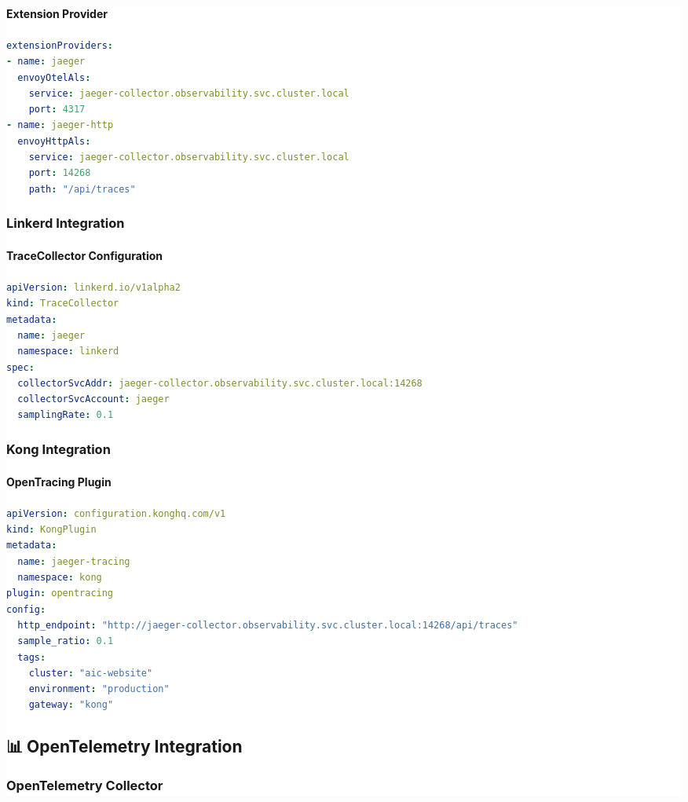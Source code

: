 #### Extension Provider
```yaml
extensionProviders:
- name: jaeger
  envoyOtelAls:
    service: jaeger-collector.observability.svc.cluster.local
    port: 4317
- name: jaeger-http
  envoyHttpAls:
    service: jaeger-collector.observability.svc.cluster.local
    port: 14268
    path: "/api/traces"
```

### Linkerd Integration

#### TraceCollector Configuration
```yaml
apiVersion: linkerd.io/v1alpha2
kind: TraceCollector
metadata:
  name: jaeger
  namespace: linkerd
spec:
  collectorSvcAddr: jaeger-collector.observability.svc.cluster.local:14268
  collectorSvcAccount: jaeger
  samplingRate: 0.1
```

### Kong Integration

#### OpenTracing Plugin
```yaml
apiVersion: configuration.konghq.com/v1
kind: KongPlugin
metadata:
  name: jaeger-tracing
  namespace: kong
plugin: opentracing
config:
  http_endpoint: "http://jaeger-collector.observability.svc.cluster.local:14268/api/traces"
  sample_ratio: 0.1
  tags:
    cluster: "aic-website"
    environment: "production"
    gateway: "kong"
```

## 📊 OpenTelemetry Integration

### OpenTelemetry Collector

